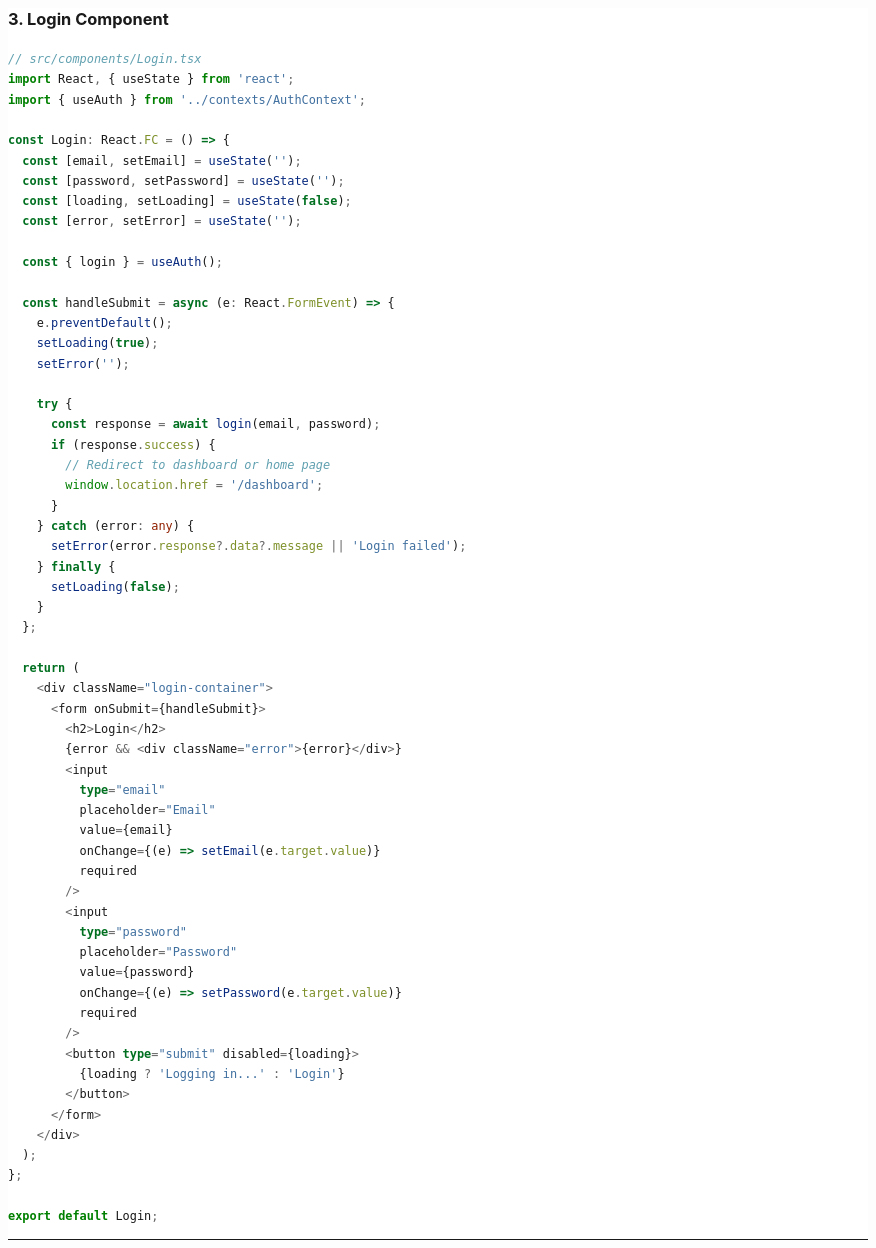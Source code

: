 
### **3. Login Component**
```typescript
// src/components/Login.tsx
import React, { useState } from 'react';
import { useAuth } from '../contexts/AuthContext';

const Login: React.FC = () => {
  const [email, setEmail] = useState('');
  const [password, setPassword] = useState('');
  const [loading, setLoading] = useState(false);
  const [error, setError] = useState('');
  
  const { login } = useAuth();

  const handleSubmit = async (e: React.FormEvent) => {
    e.preventDefault();
    setLoading(true);
    setError('');

    try {
      const response = await login(email, password);
      if (response.success) {
        // Redirect to dashboard or home page
        window.location.href = '/dashboard';
      }
    } catch (error: any) {
      setError(error.response?.data?.message || 'Login failed');
    } finally {
      setLoading(false);
    }
  };

  return (
    <div className="login-container">
      <form onSubmit={handleSubmit}>
        <h2>Login</h2>
        {error && <div className="error">{error}</div>}
        <input
          type="email"
          placeholder="Email"
          value={email}
          onChange={(e) => setEmail(e.target.value)}
          required
        />
        <input
          type="password"
          placeholder="Password"
          value={password}
          onChange={(e) => setPassword(e.target.value)}
          required
        />
        <button type="submit" disabled={loading}>
          {loading ? 'Logging in...' : 'Login'}
        </button>
      </form>
    </div>
  );
};

export default Login;
```

---
